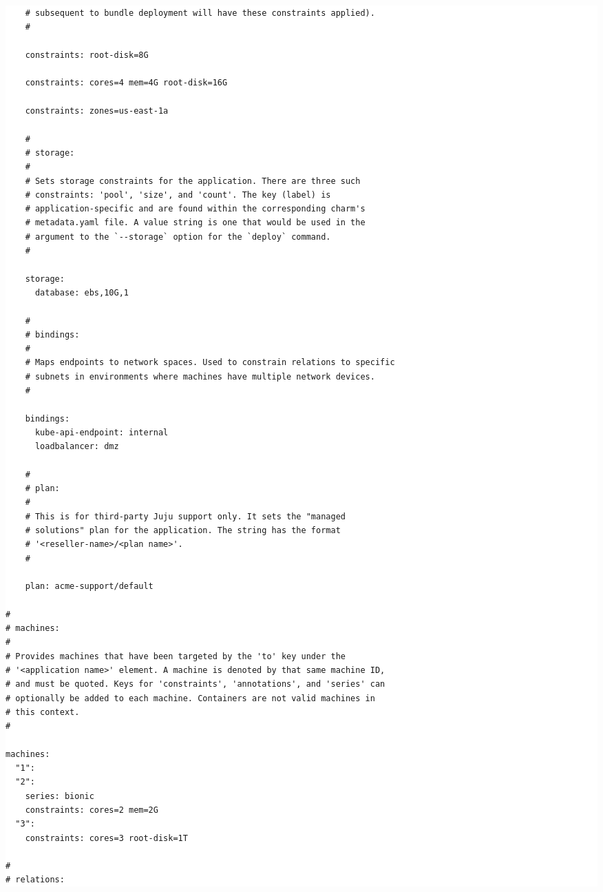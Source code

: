 ```no-highlight
    # subsequent to bundle deployment will have these constraints applied).
    #

    constraints: root-disk=8G

    constraints: cores=4 mem=4G root-disk=16G

    constraints: zones=us-east-1a

    #
    # storage:
    #
    # Sets storage constraints for the application. There are three such
    # constraints: 'pool', 'size', and 'count'. The key (label) is
    # application-specific and are found within the corresponding charm's
    # metadata.yaml file. A value string is one that would be used in the
    # argument to the `--storage` option for the `deploy` command.
    #

    storage:
      database: ebs,10G,1

    #
    # bindings:
    #
    # Maps endpoints to network spaces. Used to constrain relations to specific
    # subnets in environments where machines have multiple network devices.
    #

    bindings:
      kube-api-endpoint: internal
      loadbalancer: dmz
    
    #
    # plan:
    #
    # This is for third-party Juju support only. It sets the "managed
    # solutions" plan for the application. The string has the format
    # '<reseller-name>/<plan name>'.
    #

    plan: acme-support/default

#
# machines:
#
# Provides machines that have been targeted by the 'to' key under the
# '<application name>' element. A machine is denoted by that same machine ID,
# and must be quoted. Keys for 'constraints', 'annotations', and 'series' can
# optionally be added to each machine. Containers are not valid machines in
# this context.
#

machines:
  "1":
  "2":
    series: bionic
    constraints: cores=2 mem=2G
  "3":
    constraints: cores=3 root-disk=1T

#
# relations:
```